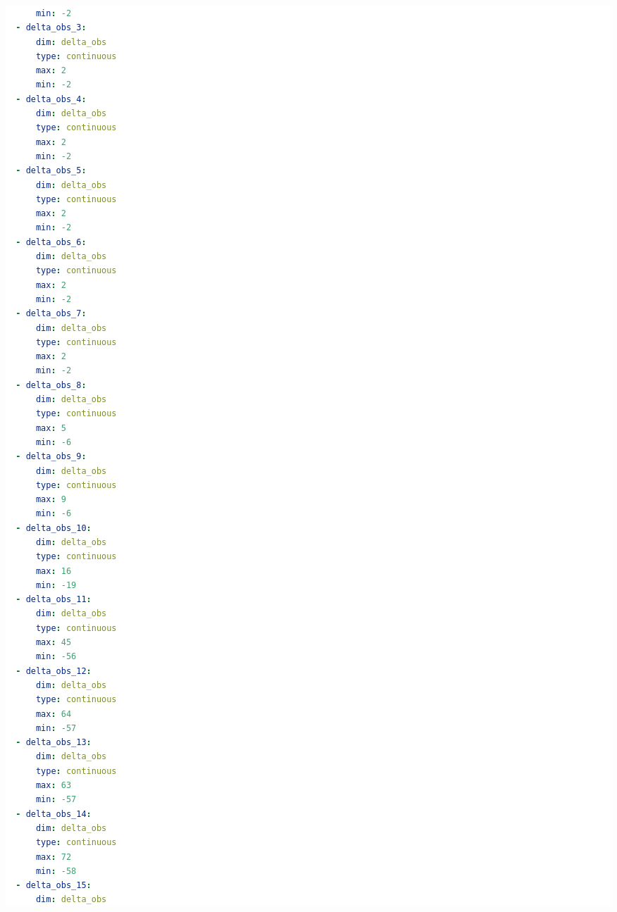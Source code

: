 ```yaml
      min: -2
  - delta_obs_3:
      dim: delta_obs
      type: continuous
      max: 2
      min: -2
  - delta_obs_4:
      dim: delta_obs
      type: continuous
      max: 2
      min: -2
  - delta_obs_5:
      dim: delta_obs
      type: continuous
      max: 2
      min: -2
  - delta_obs_6:
      dim: delta_obs
      type: continuous
      max: 2
      min: -2
  - delta_obs_7:
      dim: delta_obs
      type: continuous
      max: 2
      min: -2
  - delta_obs_8:
      dim: delta_obs
      type: continuous
      max: 5
      min: -6
  - delta_obs_9:
      dim: delta_obs
      type: continuous
      max: 9
      min: -6
  - delta_obs_10:
      dim: delta_obs
      type: continuous
      max: 16
      min: -19
  - delta_obs_11:
      dim: delta_obs
      type: continuous
      max: 45
      min: -56
  - delta_obs_12:
      dim: delta_obs
      type: continuous
      max: 64
      min: -57
  - delta_obs_13:
      dim: delta_obs
      type: continuous
      max: 63
      min: -57
  - delta_obs_14:
      dim: delta_obs
      type: continuous
      max: 72
      min: -58
  - delta_obs_15:
      dim: delta_obs
```